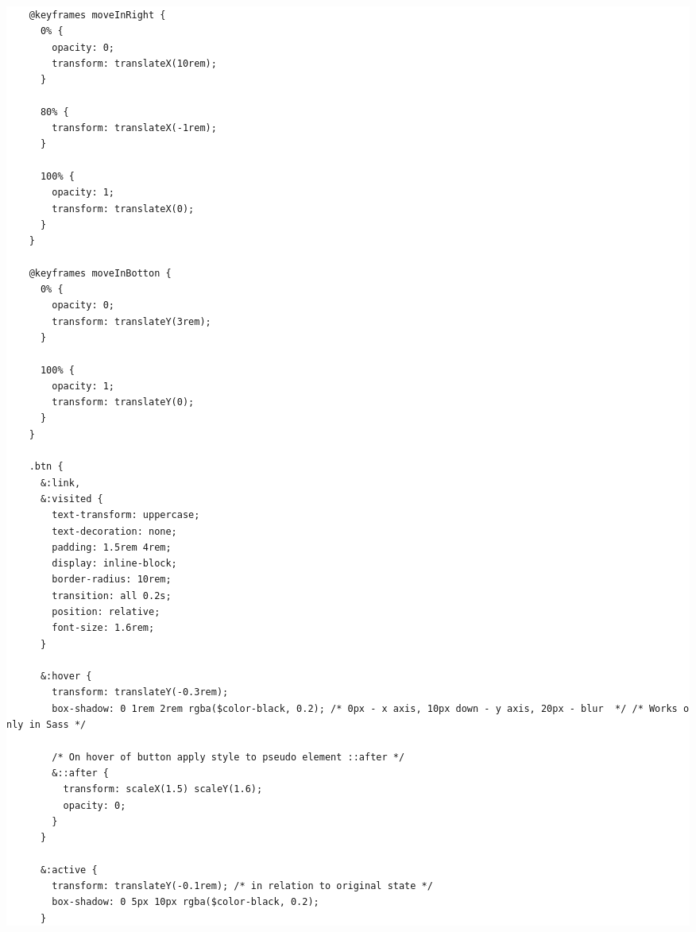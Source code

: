 		@keyframes moveInRight {
		  0% {
		    opacity: 0;
		    transform: translateX(10rem);
		  }
		
		  80% {
		    transform: translateX(-1rem);
		  }
		
		  100% {
		    opacity: 1;
		    transform: translateX(0);
		  }
		}
		
		@keyframes moveInBotton {
		  0% {
		    opacity: 0;
		    transform: translateY(3rem);
		  }
		
		  100% {
		    opacity: 1;
		    transform: translateY(0);
		  }
		}
		
		.btn {
		  &:link,
		  &:visited {
		    text-transform: uppercase;
		    text-decoration: none;
		    padding: 1.5rem 4rem;
		    display: inline-block;
		    border-radius: 10rem;
		    transition: all 0.2s;
		    position: relative;
		    font-size: 1.6rem;
		  }
		
		  &:hover {
		    transform: translateY(-0.3rem);
		    box-shadow: 0 1rem 2rem rgba($color-black, 0.2); /* 0px - x axis, 10px down - y axis, 20px - blur  */ /* Works only in Sass */
		
		    /* On hover of button apply style to pseudo element ::after */
		    &::after {
		      transform: scaleX(1.5) scaleY(1.6);
		      opacity: 0;
		    }
		  }
		
		  &:active {
		    transform: translateY(-0.1rem); /* in relation to original state */
		    box-shadow: 0 5px 10px rgba($color-black, 0.2);
		  }
		